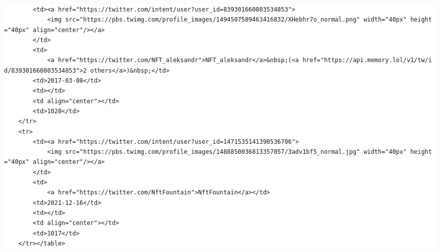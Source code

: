             <td><a href="https://twitter.com/intent/user?user_id=839301660803534853">
                <img src="https://pbs.twimg.com/profile_images/1494507589463416832/XHebhr7o_normal.png" width="40px" height="40px" align="center"/></a>
            </td>
            <td>
                <a href="https://twitter.com/NFT_aleksandr">NFT_aleksandr</a>&nbsp;(<a href="https://api.memory.lol/v1/tw/id/839301660803534853">2 others</a>)&nbsp;</td>
            <td>2017-03-08</td>
            <td></td>
            <td align="center"></td>
            <td>1028</td>
        </tr>
        <tr>
            <td><a href="https://twitter.com/intent/user?user_id=1471535141390536706">
                <img src="https://pbs.twimg.com/profile_images/1488850036813357057/3adv1bf5_normal.jpg" width="40px" height="40px" align="center"/></a>
            </td>
            <td>
                <a href="https://twitter.com/NftFountain">NftFountain</a></td>
            <td>2021-12-16</td>
            <td></td>
            <td align="center"></td>
            <td>1017</td>
        </tr></table>
